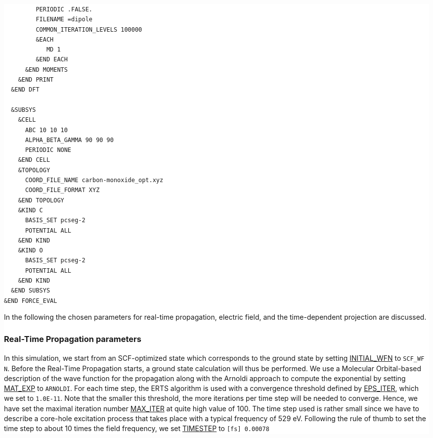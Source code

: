 ```none
         PERIODIC .FALSE.
         FILENAME =dipole
         COMMON_ITERATION_LEVELS 100000
         &EACH
            MD 1
         &END EACH
      &END MOMENTS
    &END PRINT
  &END DFT

  &SUBSYS
    &CELL
      ABC 10 10 10
      ALPHA_BETA_GAMMA 90 90 90
      PERIODIC NONE
    &END CELL
    &TOPOLOGY
      COORD_FILE_NAME carbon-monoxide_opt.xyz
      COORD_FILE_FORMAT XYZ
    &END TOPOLOGY
    &KIND C
      BASIS_SET pcseg-2
      POTENTIAL ALL
    &END KIND
    &KIND O
      BASIS_SET pcseg-2
      POTENTIAL ALL
    &END KIND
  &END SUBSYS
&END FORCE_EVAL
```

In the following the chosen parameters for real-time propagation, electric field, and the
time-dependent projection are discussed.

### Real-Time Propagation parameters

In this simulation, we start from an SCF-optimized state which corresponds to the ground state by
setting [INITIAL_WFN](#CP2K_INPUT.FORCE_EVAL.DFT.REAL_TIME_PROPAGATION.INITIAL_WFN) to `SCF_WFN`.
Before the Real-Time Propagation starts, a ground state calculation will thus be performed. We use a
Molecular Orbital-based description of the wave function for the propagation along with the Arnoldi
approach to compute the exponential by setting
[MAT_EXP](#CP2K_INPUT.FORCE_EVAL.DFT.REAL_TIME_PROPAGATION.MAT_EXP) to `ARNOLDI`. For each time
step, the ERTS algorithm is used with a convergence threshold defined by
[EPS_ITER](#CP2K_INPUT.FORCE_EVAL.DFT.REAL_TIME_PROPAGATION.EPS_ITER), which we set to `1.0E-11`.
Note that the smaller this threshold, the more iterations per time step will be needed to converge.
Hence, we have set the maximal iteration number
[MAX_ITER](#CP2K_INPUT.FORCE_EVAL.DFT.REAL_TIME_PROPAGATION.MAX_ITER) at quite high value of 100.
The time step used is rather small since we have to describe a core-hole excitation process that
takes place with a typical frequency of 529 eV. Following the rule of thumb to set the time step to
about 10 times the field frequency, we set [TIMESTEP](#CP2K_INPUT.MOTION.MD.TIMESTEP) to
`[fs] 0.00078`
